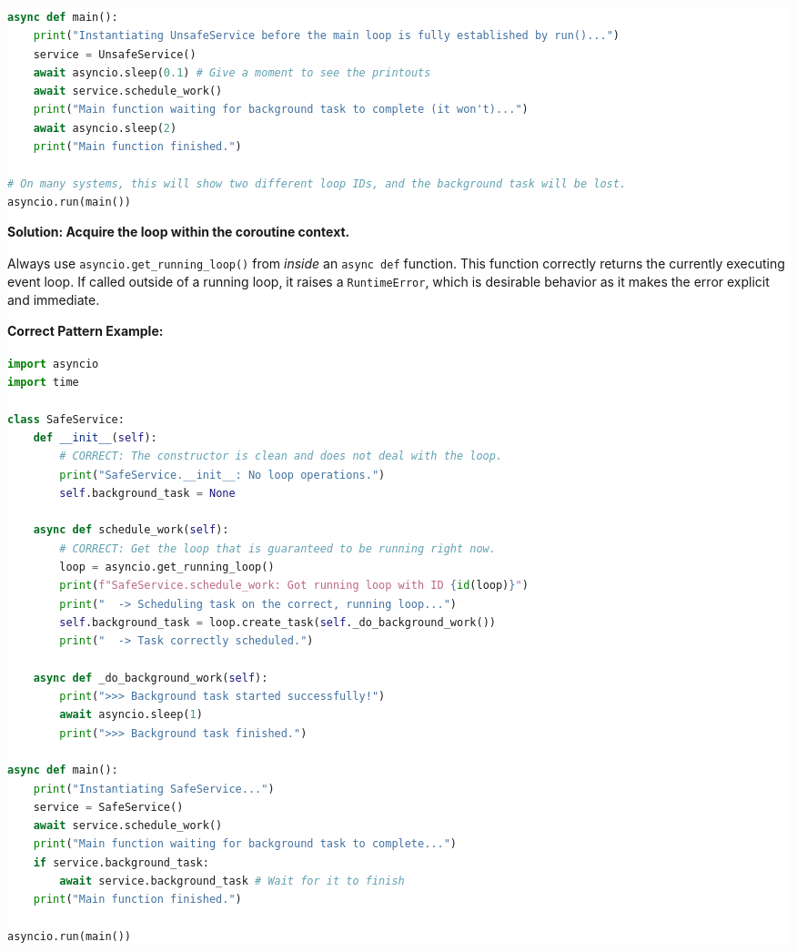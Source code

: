 ```python
async def main():
    print("Instantiating UnsafeService before the main loop is fully established by run()...")
    service = UnsafeService()
    await asyncio.sleep(0.1) # Give a moment to see the printouts
    await service.schedule_work()
    print("Main function waiting for background task to complete (it won't)...")
    await asyncio.sleep(2)
    print("Main function finished.")

# On many systems, this will show two different loop IDs, and the background task will be lost.
asyncio.run(main())
```

**Solution: Acquire the loop within the coroutine context.**

Always use `asyncio.get_running_loop()` from *inside* an `async def` function. This function correctly returns the currently executing event loop. If called outside of a running loop, it raises a `RuntimeError`, which is desirable behavior as it makes the error explicit and immediate.

**Correct Pattern Example:**

```python
import asyncio
import time

class SafeService:
    def __init__(self):
        # CORRECT: The constructor is clean and does not deal with the loop.
        print("SafeService.__init__: No loop operations.")
        self.background_task = None

    async def schedule_work(self):
        # CORRECT: Get the loop that is guaranteed to be running right now.
        loop = asyncio.get_running_loop()
        print(f"SafeService.schedule_work: Got running loop with ID {id(loop)}")
        print("  -> Scheduling task on the correct, running loop...")
        self.background_task = loop.create_task(self._do_background_work())
        print("  -> Task correctly scheduled.")

    async def _do_background_work(self):
        print(">>> Background task started successfully!")
        await asyncio.sleep(1)
        print(">>> Background task finished.")

async def main():
    print("Instantiating SafeService...")
    service = SafeService()
    await service.schedule_work()
    print("Main function waiting for background task to complete...")
    if service.background_task:
        await service.background_task # Wait for it to finish
    print("Main function finished.")

asyncio.run(main())
```
